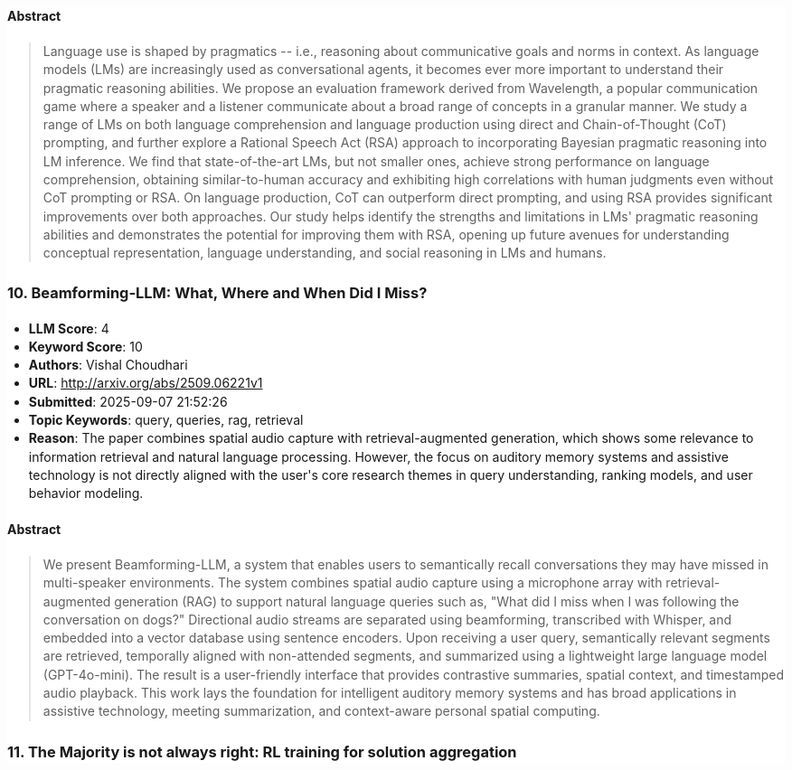 #### Abstract
> Language use is shaped by pragmatics -- i.e., reasoning about communicative
goals and norms in context. As language models (LMs) are increasingly used as
conversational agents, it becomes ever more important to understand their
pragmatic reasoning abilities. We propose an evaluation framework derived from
Wavelength, a popular communication game where a speaker and a listener
communicate about a broad range of concepts in a granular manner. We study a
range of LMs on both language comprehension and language production using
direct and Chain-of-Thought (CoT) prompting, and further explore a Rational
Speech Act (RSA) approach to incorporating Bayesian pragmatic reasoning into LM
inference. We find that state-of-the-art LMs, but not smaller ones, achieve
strong performance on language comprehension, obtaining similar-to-human
accuracy and exhibiting high correlations with human judgments even without CoT
prompting or RSA. On language production, CoT can outperform direct prompting,
and using RSA provides significant improvements over both approaches. Our study
helps identify the strengths and limitations in LMs' pragmatic reasoning
abilities and demonstrates the potential for improving them with RSA, opening
up future avenues for understanding conceptual representation, language
understanding, and social reasoning in LMs and humans.

### 10. Beamforming-LLM: What, Where and When Did I Miss?

- **LLM Score**: 4
- **Keyword Score**: 10
- **Authors**: Vishal Choudhari
- **URL**: <http://arxiv.org/abs/2509.06221v1>
- **Submitted**: 2025-09-07 21:52:26
- **Topic Keywords**: query, queries, rag, retrieval
- **Reason**: The paper combines spatial audio capture with retrieval-augmented generation, which shows some relevance to information retrieval and natural language processing. However, the focus on auditory memory systems and assistive technology is not directly aligned with the user's core research themes in query understanding, ranking models, and user behavior modeling.

#### Abstract
> We present Beamforming-LLM, a system that enables users to semantically
recall conversations they may have missed in multi-speaker environments. The
system combines spatial audio capture using a microphone array with
retrieval-augmented generation (RAG) to support natural language queries such
as, "What did I miss when I was following the conversation on dogs?"
Directional audio streams are separated using beamforming, transcribed with
Whisper, and embedded into a vector database using sentence encoders. Upon
receiving a user query, semantically relevant segments are retrieved,
temporally aligned with non-attended segments, and summarized using a
lightweight large language model (GPT-4o-mini). The result is a user-friendly
interface that provides contrastive summaries, spatial context, and timestamped
audio playback. This work lays the foundation for intelligent auditory memory
systems and has broad applications in assistive technology, meeting
summarization, and context-aware personal spatial computing.

### 11. The Majority is not always right: RL training for solution aggregation

